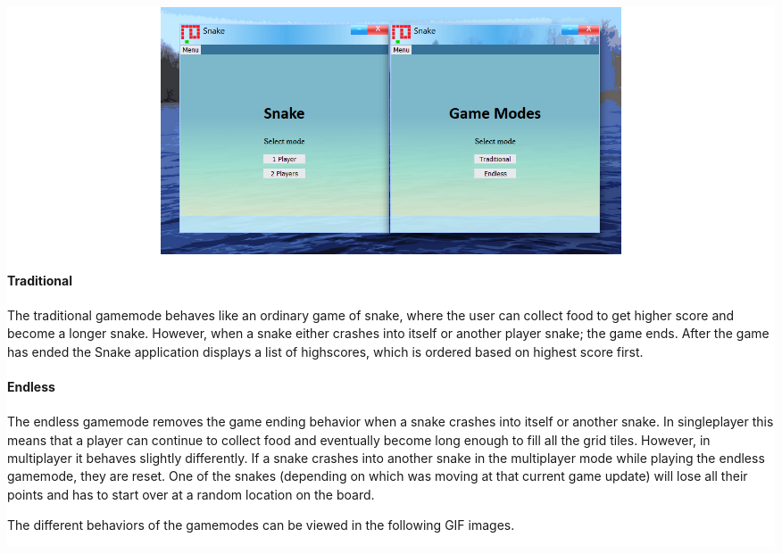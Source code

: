 <div style="display: flex; justify-content: center; gap: 10px;">
<img src="img/PWD_Demonstration_SnakeGameModes.png" alt="SnakeGamemodesExample" width="60%">
</div>

#### Traditional
The traditional gamemode behaves like an ordinary game of snake, where the user can collect food to get higher score and become a longer snake. However, when a snake either crashes into itself or another player snake; the game ends. After the game has ended the Snake application displays a list of highscores, which is ordered based on highest score first. 

#### Endless
The endless gamemode removes the game ending behavior when a snake crashes into itself or another snake. In singleplayer this means that a player can continue to collect food and eventually become long enough to fill all the grid tiles. However, in multiplayer it behaves slightly differently. If a snake crashes into another snake in the multiplayer mode while playing the endless gamemode, they are reset. One of the snakes (depending on which was moving at that current game update) will lose all their points and has to start over at a random location on the board.


The different behaviors of the gamemodes can be viewed in the following GIF images.

<div style="text-align: center;">
  <div style="display: flex; justify-content: center; gap: 10px;">